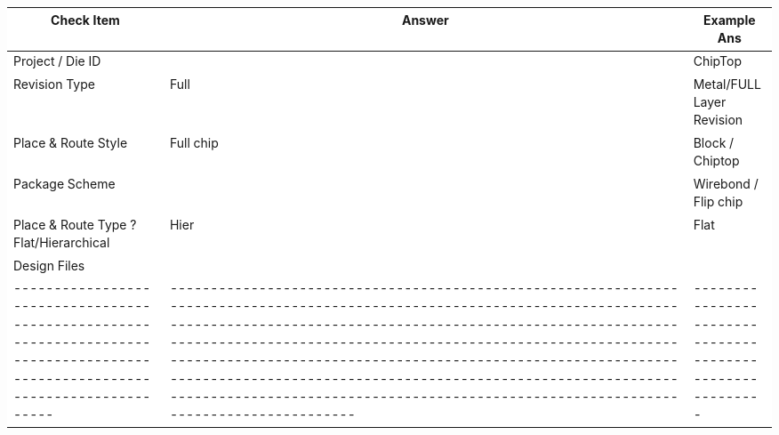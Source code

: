 | Check Item                                                                                                                   | Answer                                                                                                                                                                                                                                                                                                                                                                                                                                                                           | Example Ans                                               |
| ---------------------------------------------------------------------------------------------------------------------------- | -------------------------------------------------------------------------------------------------------------------------------------------------------------------------------------------------------------------------------------------------------------------------------------------------------------------------------------------------------------------------------------------------------------------------------------------------------------------------------- | --------------------------------------------------------- |
| Project / Die ID                                                                                                             |                                                                                                                                                                                                                                                                                                                                                                                                                                                                                  | ChipTop                                                   |
| Revision Type                                                                                                                | Full                                                                                                                                                                                                                                                                                                                                                                                                                                                                             | Metal/FULL Layer Revision                                 |
| Place & Route Style                                                                                                          | Full chip                                                                                                                                                                                                                                                                                                                                                                                                                                                                        | Block / Chiptop                                           |
| Package Scheme                                                                                                               |                                                                                                                                                                                                                                                                                                                                                                                                                                                                                  | Wirebond / Flip chip                                      |
| Place & Route Type ? Flat/Hierarchical                                                                                       | Hier                                                                                                                                                                                                                                                                                                                                                                                                                                                                             | Flat                                                      |
| Design Files                                                                                                                 |                                                                                                                                                                                                                                                                                                                                                                                                                                                                                  |                                                           |
| ---------------------------------------------------------------------------------------------------------------------------- | -------------------------------------------------------------------------------------------------------------------------------------------------------------------------------------------------------------------------------------------------------------------------------------------------------------------------------------------------------------------------------------------------------------------------------------------------------------------------------- | --------------------------------------------------------- |